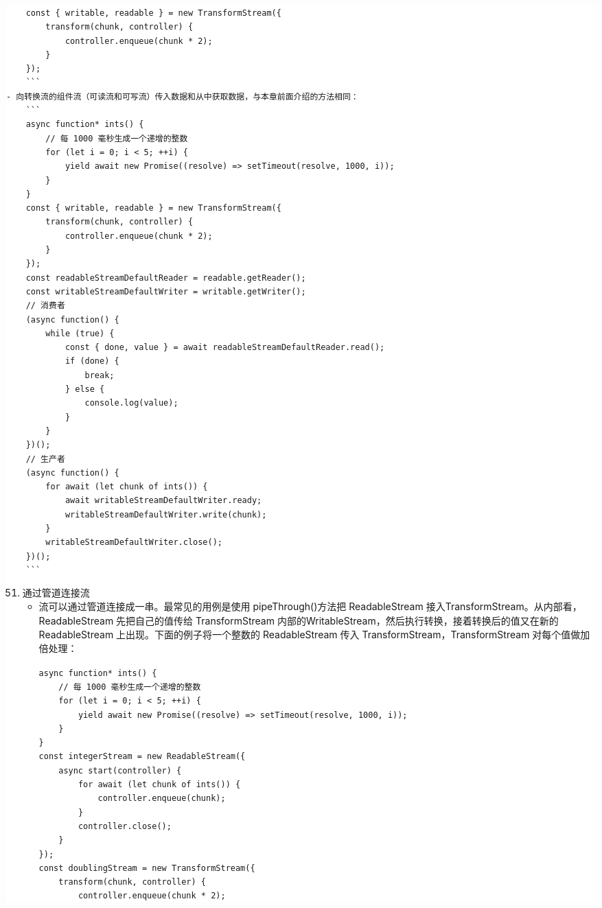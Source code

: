         const { writable, readable } = new TransformStream({ 
            transform(chunk, controller) { 
                controller.enqueue(chunk * 2); 
            } 
        });
        ```
    - 向转换流的组件流（可读流和可写流）传入数据和从中获取数据，与本章前面介绍的方法相同：
        ```
        async function* ints() { 
            // 每 1000 毫秒生成一个递增的整数
            for (let i = 0; i < 5; ++i) { 
                yield await new Promise((resolve) => setTimeout(resolve, 1000, i)); 
            } 
        } 
        const { writable, readable } = new TransformStream({ 
            transform(chunk, controller) { 
                controller.enqueue(chunk * 2);
            } 
        }); 
        const readableStreamDefaultReader = readable.getReader(); 
        const writableStreamDefaultWriter = writable.getWriter(); 
        // 消费者
        (async function() { 
            while (true) { 
                const { done, value } = await readableStreamDefaultReader.read(); 
                if (done) { 
                    break; 
                } else { 
                    console.log(value); 
                } 
            } 
        })(); 
        // 生产者
        (async function() { 
            for await (let chunk of ints()) { 
                await writableStreamDefaultWriter.ready; 
                writableStreamDefaultWriter.write(chunk); 
            } 
            writableStreamDefaultWriter.close(); 
        })();
        ```

51. 通过管道连接流
    - 流可以通过管道连接成一串。最常见的用例是使用 pipeThrough()方法把 ReadableStream 接入TransformStream。从内部看，ReadableStream 先把自己的值传给 TransformStream 内部的WritableStream，然后执行转换，接着转换后的值又在新的 ReadableStream 上出现。下面的例子将一个整数的 ReadableStream 传入 TransformStream，TransformStream 对每个值做加倍处理：
        ```
        async function* ints() { 
            // 每 1000 毫秒生成一个递增的整数
            for (let i = 0; i < 5; ++i) { 
                yield await new Promise((resolve) => setTimeout(resolve, 1000, i)); 
            } 
        } 
        const integerStream = new ReadableStream({ 
            async start(controller) { 
                for await (let chunk of ints()) { 
                    controller.enqueue(chunk); 
                } 
                controller.close(); 
            } 
        }); 
        const doublingStream = new TransformStream({ 
            transform(chunk, controller) { 
                controller.enqueue(chunk * 2);